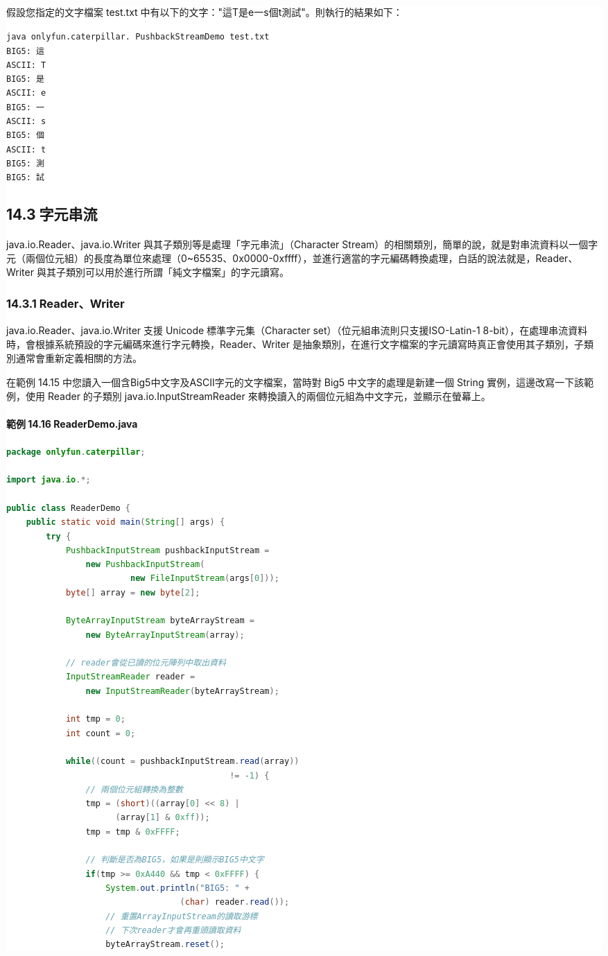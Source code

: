 假設您指定的文字檔案 test.txt 中有以下的文字："這T是e一s個t測試"。則執行的結果如下：

    java onlyfun.caterpillar. PushbackStreamDemo test.txt
    BIG5: 這
    ASCII: T
    BIG5: 是
    ASCII: e
    BIG5: 一
    ASCII: s
    BIG5: 個
    ASCII: t
    BIG5: 測
    BIG5: 試

## 14.3 字元串流

java.io.Reader、java.io.Writer 與其子類別等是處理「字元串流」（Character Stream）的相關類別，簡單的說，就是對串流資料以一個字元（兩個位元組）的長度為單位來處理（0~65535、0x0000-0xffff），並進行適當的字元編碼轉換處理，白話的說法就是，Reader、Writer 與其子類別可以用於進行所謂「純文字檔案」的字元讀寫。

### 14.3.1 Reader、Writer

java.io.Reader、java.io.Writer 支援 Unicode 標準字元集（Character set）（位元組串流則只支援ISO-Latin-1 8-bit），在處理串流資料時，會根據系統預設的字元編碼來進行字元轉換，Reader、Writer 是抽象類別，在進行文字檔案的字元讀寫時真正會使用其子類別，子類別通常會重新定義相關的方法。

在範例 14.15 中您讀入一個含Big5中文字及ASCII字元的文字檔案，當時對 Big5 中文字的處理是新建一個 String 實例，這邊改寫一下該範例，使用 Reader 的子類別 java.io.InputStreamReader 來轉換讀入的兩個位元組為中文字元，並顯示在螢幕上。

#### **範例 14.16  ReaderDemo.java**
```java
package onlyfun.caterpillar;
 
import java.io.*; 
 
public class ReaderDemo {
    public static void main(String[] args) {
        try { 
            PushbackInputStream pushbackInputStream = 
                new PushbackInputStream( 
                         new FileInputStream(args[0])); 
            byte[] array = new byte[2]; 

            ByteArrayInputStream byteArrayStream = 
                new ByteArrayInputStream(array);

            // reader會從已讀的位元陣列中取出資料
            InputStreamReader reader = 
                new InputStreamReader(byteArrayStream); 

            int tmp = 0; 
            int count = 0; 

            while((count = pushbackInputStream.read(array))
                                             != -1) {
                // 兩個位元組轉換為整數 
                tmp = (short)((array[0] << 8) | 
                      (array[1] & 0xff)); 
                tmp = tmp & 0xFFFF; 
 
                // 判斷是否為BIG5，如果是則顯示BIG5中文字
                if(tmp >= 0xA440 && tmp < 0xFFFF) {
                    System.out.println("BIG5: " + 
                                   (char) reader.read()); 
                    // 重置ArrayInputStream的讀取游標
                    // 下次reader才會再重頭讀取資料
                    byteArrayStream.reset(); 
```